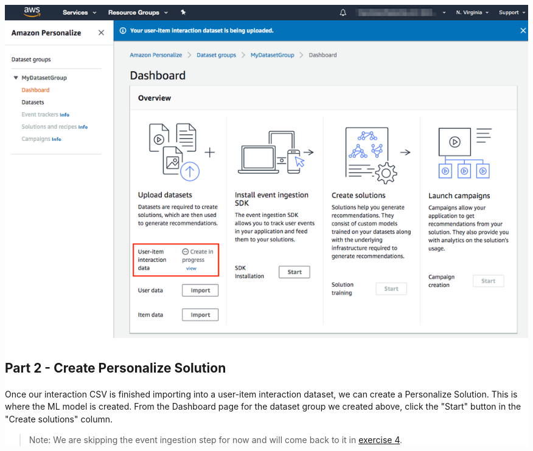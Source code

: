 ![Personalize Interaction Dataset Creating](images/PersonalizeInteractionDatasetCreating.png)

## Part 2 - Create Personalize Solution

Once our interaction CSV is finished importing into a user-item interaction dataset, we can create a Personalize Solution. This is where the ML model is created. From the Dashboard page for the dataset group we created above, click the "Start" button in the "Create solutions" column.

> Note: We are skipping the event ingestion step for now and will come back to it in [exercise 4](../exercise4).
